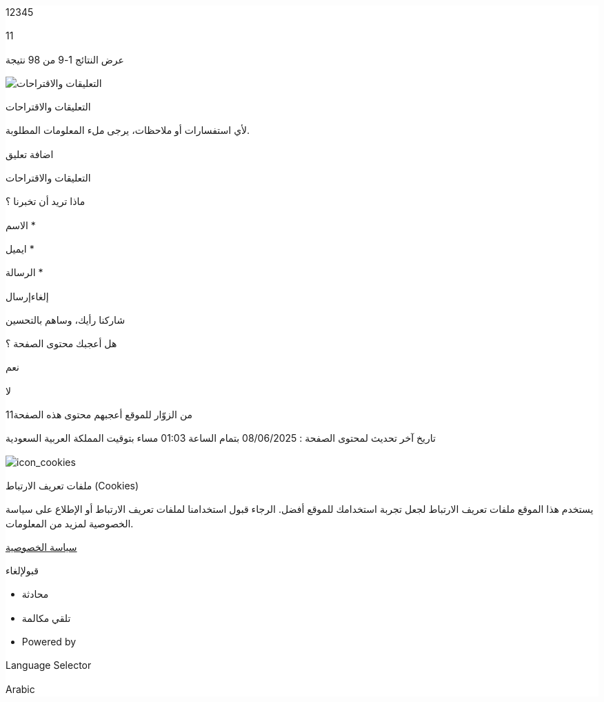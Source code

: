 12345

11

عرض النتائج 1-9 من 98 نتيجة

![التعليقات والاقتراحات](https://my.gov.sa/_next/static/media/icon_comments_suggestions.f71edfd7.svg)

التعليقات والاقتراحات

لأي استفسارات أو ملاحظات، يرجى ملء المعلومات المطلوبة.

اضافة تعليق

التعليقات والاقتراحات

ماذا تريد أن تخبرنا ؟

الاسم \*

ايميل \*

الرسالة \*

إلغاءإرسال

شاركنا رأيك، وساهم بالتحسين

هل أعجبك محتوى الصفحة ؟

نعم

لا

11من الزوّار للموقع أعجبهم محتوى هذه الصفحة

تاريخ آخر تحديث لمحتوى الصفحة : 08/06/2025 بتمام الساعة 01:03 مساء بتوقيت المملكة العربية السعودية

![icon_cookies](https://my.gov.sa/_next/static/media/icon_cookies.c1d1ffef.svg)

ملفات تعريف الارتباط (Cookies)

يستخدم هذا الموقع ملفات تعريف الارتباط لجعل تجربة استخدامك للموقع أفضل. الرجاء قبول استخدامنا لملفات تعريف الارتباط أو الإطلاع على سياسة الخصوصية لمزيد من المعلومات.

[سياسة الخصوصية](https://my.gov.sa/ar/content/data-protection)

قبولإلغاء

- محادثة

- تلقي مكالمة

- Powered by


Language Selector

<div class="muneer-language-switcher--lang">
<span class="muneer-language-switcher--lang-flag" style="background-image: url('https://flagcdn.com/sa.svg');"></span>
<span class="muneer-language-switcher--lang-name">Arabic</span>
</div>
